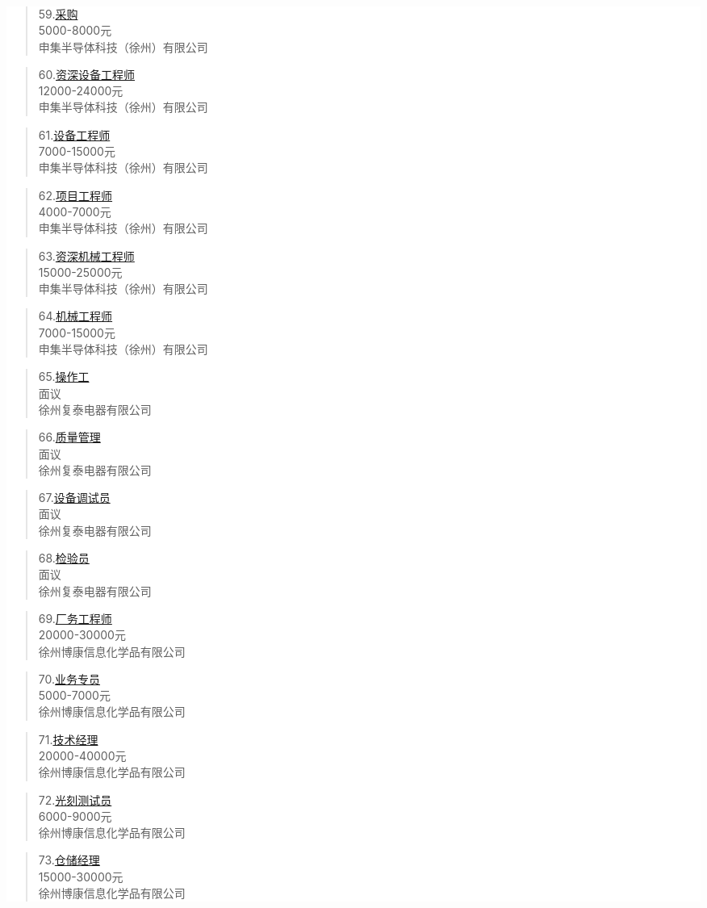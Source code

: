 >59.[采购](https://www.pzhr.com/job/16824.html)<br>
>5000-8000元<br>
>申集半导体科技（徐州）有限公司

>60.[资深设备工程师](https://www.pzhr.com/job/16211.html)<br>
>12000-24000元<br>
>申集半导体科技（徐州）有限公司

>61.[设备工程师](https://www.pzhr.com/job/16210.html)<br>
>7000-15000元<br>
>申集半导体科技（徐州）有限公司

>62.[项目工程师](https://www.pzhr.com/job/17256.html)<br>
>4000-7000元<br>
>申集半导体科技（徐州）有限公司

>63.[资深机械工程师](https://www.pzhr.com/job/16032.html)<br>
>15000-25000元<br>
>申集半导体科技（徐州）有限公司

>64.[机械工程师](https://www.pzhr.com/job/15783.html)<br>
>7000-15000元<br>
>申集半导体科技（徐州）有限公司

>65.[操作工](https://www.pzhr.com/job/5915.html)<br>
>面议<br>
>徐州复泰电器有限公司

>66.[质量管理](https://www.pzhr.com/job/9343.html)<br>
>面议<br>
>徐州复泰电器有限公司

>67.[设备调试员](https://www.pzhr.com/job/12411.html)<br>
>面议<br>
>徐州复泰电器有限公司

>68.[检验员](https://www.pzhr.com/job/5917.html)<br>
>面议<br>
>徐州复泰电器有限公司

>69.[厂务工程师](https://www.pzhr.com/job/17513.html)<br>
>20000-30000元<br>
>徐州博康信息化学品有限公司

>70.[业务专员](https://www.pzhr.com/job/17442.html)<br>
>5000-7000元<br>
>徐州博康信息化学品有限公司

>71.[技术经理](https://www.pzhr.com/job/17284.html)<br>
>20000-40000元<br>
>徐州博康信息化学品有限公司

>72.[光刻测试员](https://www.pzhr.com/job/17103.html)<br>
>6000-9000元<br>
>徐州博康信息化学品有限公司

>73.[仓储经理](https://www.pzhr.com/job/16573.html)<br>
>15000-30000元<br>
>徐州博康信息化学品有限公司
